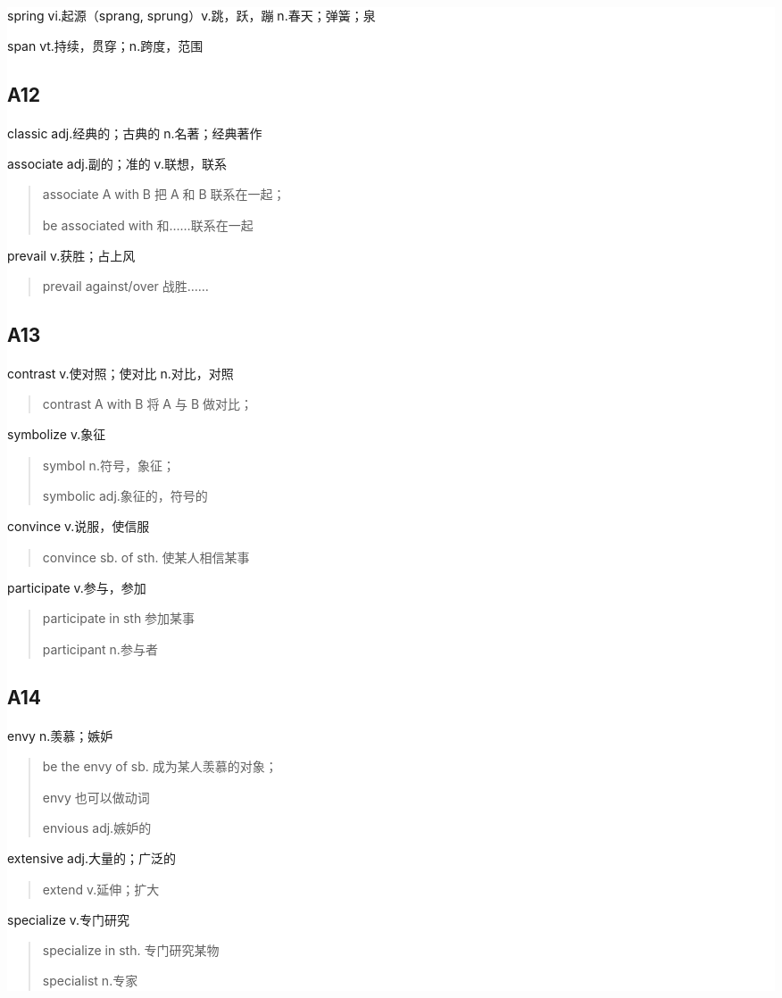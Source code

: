 spring vi.起源（sprang, sprung）v.跳，跃，蹦 n.春天；弹簧；泉

span vt.持续，贯穿；n.跨度，范围

## A12

classic adj.经典的；古典的 n.名著；经典著作

associate adj.副的；准的 v.联想，联系

> associate A with B 把 A 和 B 联系在一起；
>
> be associated with 和……联系在一起

prevail v.获胜；占上风

> prevail against/over 战胜……

## A13

contrast v.使对照；使对比  n.对比，对照

> contrast A with B 将 A 与 B 做对比；

symbolize v.象征

> symbol n.符号，象征；
>
> symbolic adj.象征的，符号的

convince v.说服，使信服

> convince sb. of sth. 使某人相信某事

participate v.参与，参加

> participate in sth 参加某事
>
> participant n.参与者

## A14

envy n.羡慕；嫉妒

> be the envy of sb. 成为某人羡慕的对象；
>
> envy 也可以做动词
>
> envious adj.嫉妒的

extensive adj.大量的；广泛的

> extend v.延伸；扩大

specialize v.专门研究

> specialize in sth. 专门研究某物
>
> specialist n.专家
